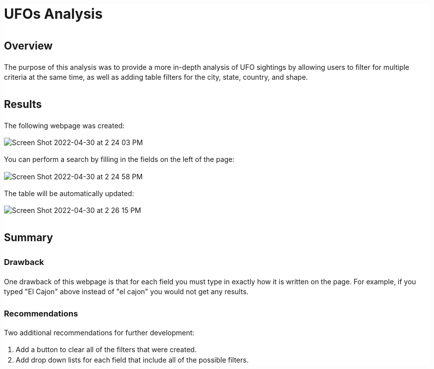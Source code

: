 # UFOs Analysis

## Overview

The purpose of this analysis was to provide a more in-depth analysis of UFO sightings by allowing users to filter for multiple criteria at the same time, as well as adding table filters for the city, state, country, and shape.


## Results

The following webpage was created:

<img width="1512" alt="Screen Shot 2022-04-30 at 2 24 03 PM" src="https://user-images.githubusercontent.com/96892095/166117872-3234fbe1-15d7-48ad-86d9-052f920c3201.png">

You can perform a search by filling in the fields on the left of the page:

<img width="304" alt="Screen Shot 2022-04-30 at 2 24 58 PM" src="https://user-images.githubusercontent.com/96892095/166117903-c2aa7f3f-d0d4-43c6-b057-0fa47953ac11.png">

The table will be automatically updated:

<img width="1512" alt="Screen Shot 2022-04-30 at 2 26 15 PM" src="https://user-images.githubusercontent.com/96892095/166117959-90706ddc-fdee-4011-8d1e-915a8f9fbfea.png">


## Summary

### Drawback

One drawback of this webpage is that for each field you must type in exactly how it is written on the page. For example, if you typed "El Cajon" above instead of "el cajon" you would not get any results.

### Recommendations

Two additional recommendations for further development:
1. Add a button to clear all of the filters that were created.
2. Add drop down lists for each field that include all of the possible filters.
